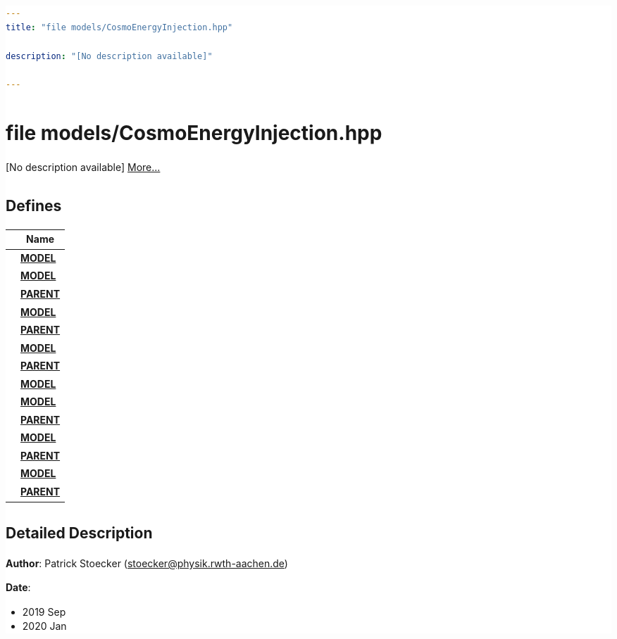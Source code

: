 ```yaml
---
title: "file models/CosmoEnergyInjection.hpp"

description: "[No description available]"

---
```


# file models/CosmoEnergyInjection.hpp

[No description available] [More...](#detailed-description)

## Defines

|                | Name           |
| -------------- | -------------- |
|  | **[MODEL](/documentation/code/files/cosmoenergyinjection_8hpp/#define-model)**  |
|  | **[MODEL](/documentation/code/files/cosmoenergyinjection_8hpp/#define-model)**  |
|  | **[PARENT](/documentation/code/files/cosmoenergyinjection_8hpp/#define-parent)**  |
|  | **[MODEL](/documentation/code/files/cosmoenergyinjection_8hpp/#define-model)**  |
|  | **[PARENT](/documentation/code/files/cosmoenergyinjection_8hpp/#define-parent)**  |
|  | **[MODEL](/documentation/code/files/cosmoenergyinjection_8hpp/#define-model)**  |
|  | **[PARENT](/documentation/code/files/cosmoenergyinjection_8hpp/#define-parent)**  |
|  | **[MODEL](/documentation/code/files/cosmoenergyinjection_8hpp/#define-model)**  |
|  | **[MODEL](/documentation/code/files/cosmoenergyinjection_8hpp/#define-model)**  |
|  | **[PARENT](/documentation/code/files/cosmoenergyinjection_8hpp/#define-parent)**  |
|  | **[MODEL](/documentation/code/files/cosmoenergyinjection_8hpp/#define-model)**  |
|  | **[PARENT](/documentation/code/files/cosmoenergyinjection_8hpp/#define-parent)**  |
|  | **[MODEL](/documentation/code/files/cosmoenergyinjection_8hpp/#define-model)**  |
|  | **[PARENT](/documentation/code/files/cosmoenergyinjection_8hpp/#define-parent)**  |

## Detailed Description


**Author**: Patrick Stoecker ([stoecker@physik.rwth-aachen.de](mailto:stoecker@physik.rwth-aachen.de)) 

**Date**: 

  * 2019 Sep 
  * 2020 Jan
